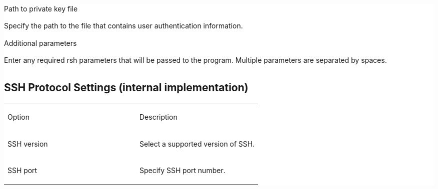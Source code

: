 </td></tr><tr>

<td>

Path to private key file

</td>

<td>

Specify the path to the file that contains user authentication information.

</td></tr><tr>

<td>

Additional parameters

</td>

<td>

Enter any required rsh parameters that will be passed to the program. Multiple parameters are separated by spaces.

</td></tr></table>

## SSH Protocol Settings (internal implementation)

<table><tr>

<td width="250">

Option

</td>

<td>

Description

</td></tr><tr>

<td>

SSH version

</td>

<td>

Select a supported version of SSH.

</td></tr><tr>

<td>

SSH port

</td>

<td>

Specify SSH port number.
